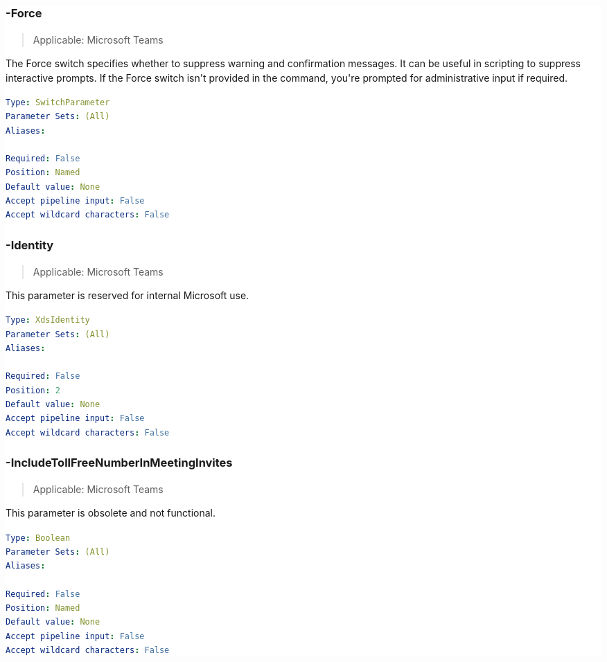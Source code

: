 ### -Force

> Applicable: Microsoft Teams

The Force switch specifies whether to suppress warning and confirmation messages.
It can be useful in scripting to suppress interactive prompts.
If the Force switch isn't provided in the command, you're prompted for administrative input if required.

```yaml
Type: SwitchParameter
Parameter Sets: (All)
Aliases:

Required: False
Position: Named
Default value: None
Accept pipeline input: False
Accept wildcard characters: False
```

### -Identity

> Applicable: Microsoft Teams

This parameter is reserved for internal Microsoft use.

```yaml
Type: XdsIdentity
Parameter Sets: (All)
Aliases:

Required: False
Position: 2
Default value: None
Accept pipeline input: False
Accept wildcard characters: False
```

### -IncludeTollFreeNumberInMeetingInvites

> Applicable: Microsoft Teams

This parameter is obsolete and not functional.

```yaml
Type: Boolean
Parameter Sets: (All)
Aliases:

Required: False
Position: Named
Default value: None
Accept pipeline input: False
Accept wildcard characters: False
```
